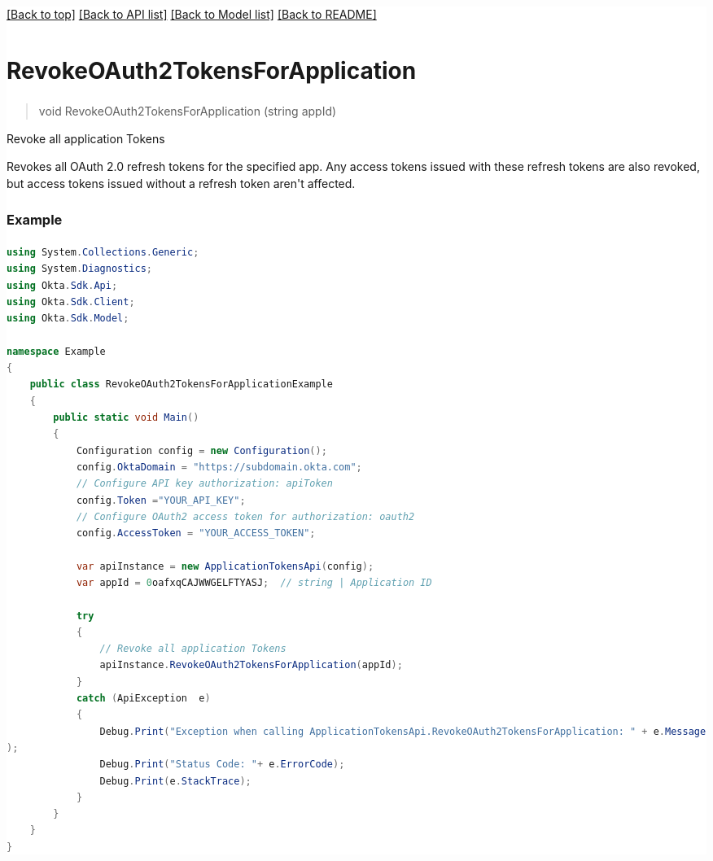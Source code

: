[[Back to top]](#) [[Back to API list]](../README.md#documentation-for-api-endpoints) [[Back to Model list]](../README.md#documentation-for-models) [[Back to README]](../README.md)

<a name="revokeoauth2tokensforapplication"></a>
# **RevokeOAuth2TokensForApplication**
> void RevokeOAuth2TokensForApplication (string appId)

Revoke all application Tokens

Revokes all OAuth 2.0 refresh tokens for the specified app. Any access tokens issued with these refresh tokens are also revoked, but access tokens issued without a refresh token aren't affected.

### Example
```csharp
using System.Collections.Generic;
using System.Diagnostics;
using Okta.Sdk.Api;
using Okta.Sdk.Client;
using Okta.Sdk.Model;

namespace Example
{
    public class RevokeOAuth2TokensForApplicationExample
    {
        public static void Main()
        {
            Configuration config = new Configuration();
            config.OktaDomain = "https://subdomain.okta.com";
            // Configure API key authorization: apiToken
            config.Token ="YOUR_API_KEY";
            // Configure OAuth2 access token for authorization: oauth2
            config.AccessToken = "YOUR_ACCESS_TOKEN";

            var apiInstance = new ApplicationTokensApi(config);
            var appId = 0oafxqCAJWWGELFTYASJ;  // string | Application ID

            try
            {
                // Revoke all application Tokens
                apiInstance.RevokeOAuth2TokensForApplication(appId);
            }
            catch (ApiException  e)
            {
                Debug.Print("Exception when calling ApplicationTokensApi.RevokeOAuth2TokensForApplication: " + e.Message );
                Debug.Print("Status Code: "+ e.ErrorCode);
                Debug.Print(e.StackTrace);
            }
        }
    }
}
```
